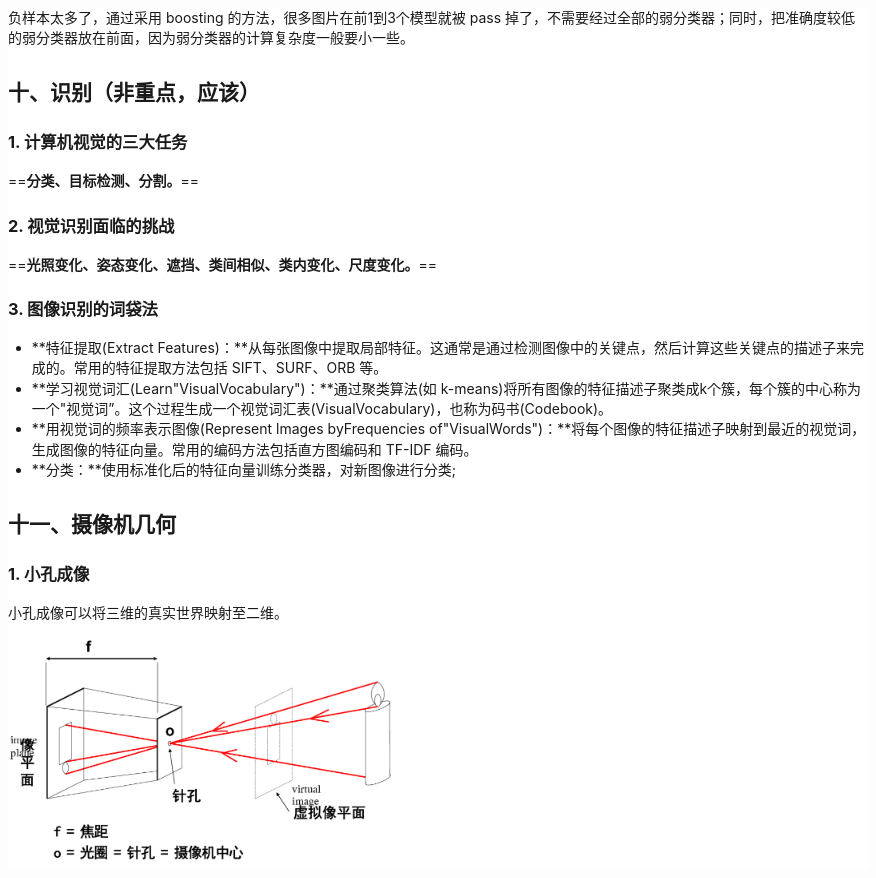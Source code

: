 负样本太多了，通过采用 boosting 的方法，很多图片在前1到3个模型就被 pass 掉了，不需要经过全部的弱分类器；同时，把准确度较低的弱分类器放在前面，因为弱分类器的计算复杂度一般要小一些。

## 十、识别（非重点，应该）

### 1. 计算机视觉的三大任务

==**分类、目标检测、分割。**==

### 2. 视觉识别面临的挑战

==**光照变化、姿态变化、遮挡、类间相似、类内变化、尺度变化。**==

### 3. 图像识别的词袋法

- **特征提取(Extract Features)：**从每张图像中提取局部特征。这通常是通过检测图像中的关键点，然后计算这些关键点的描述子来完成的。常用的特征提取方法包括 SIFT、SURF、ORB 等。
- **学习视觉词汇(Learn"VisualVocabulary")：**通过聚类算法(如 k-means)将所有图像的特征描述子聚类成k个簇，每个簇的中心称为一个"视觉词”。这个过程生成一个视觉词汇表(VisualVocabulary)，也称为码书(Codebook)。
- **用视觉词的频率表示图像(Represent lmages byFrequencies of"VisualWords")：**将每个图像的特征描述子映射到最近的视觉词，生成图像的特征向量。常用的编码方法包括直方图编码和 TF-IDF 编码。
- **分类：**使用标准化后的特征向量训练分类器，对新图像进行分类;

## 十一、摄像机几何

### 1. 小孔成像

小孔成像可以将三维的真实世界映射至二维。

<img src="./assets/image-20250630170158089.png" alt="image-20250630170158089" style="zoom:40%;" />
